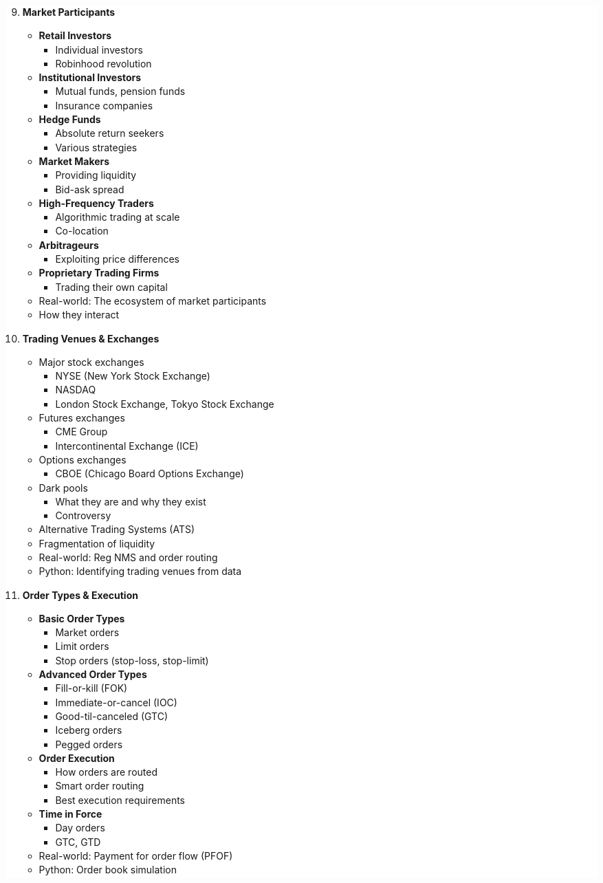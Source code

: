 9. **Market Participants**
   - **Retail Investors**
     - Individual investors
     - Robinhood revolution
   - **Institutional Investors**
     - Mutual funds, pension funds
     - Insurance companies
   - **Hedge Funds**
     - Absolute return seekers
     - Various strategies
   - **Market Makers**
     - Providing liquidity
     - Bid-ask spread
   - **High-Frequency Traders**
     - Algorithmic trading at scale
     - Co-location
   - **Arbitrageurs**
     - Exploiting price differences
   - **Proprietary Trading Firms**
     - Trading their own capital
   - Real-world: The ecosystem of market participants
   - How they interact

10. **Trading Venues & Exchanges**
    - Major stock exchanges
      - NYSE (New York Stock Exchange)
      - NASDAQ
      - London Stock Exchange, Tokyo Stock Exchange
    - Futures exchanges
      - CME Group
      - Intercontinental Exchange (ICE)
    - Options exchanges
      - CBOE (Chicago Board Options Exchange)
    - Dark pools
      - What they are and why they exist
      - Controversy
    - Alternative Trading Systems (ATS)
    - Fragmentation of liquidity
    - Real-world: Reg NMS and order routing
    - Python: Identifying trading venues from data

11. **Order Types & Execution**
    - **Basic Order Types**
      - Market orders
      - Limit orders
      - Stop orders (stop-loss, stop-limit)
    - **Advanced Order Types**
      - Fill-or-kill (FOK)
      - Immediate-or-cancel (IOC)
      - Good-til-canceled (GTC)
      - Iceberg orders
      - Pegged orders
    - **Order Execution**
      - How orders are routed
      - Smart order routing
      - Best execution requirements
    - **Time in Force**
      - Day orders
      - GTC, GTD
    - Real-world: Payment for order flow (PFOF)
    - Python: Order book simulation

